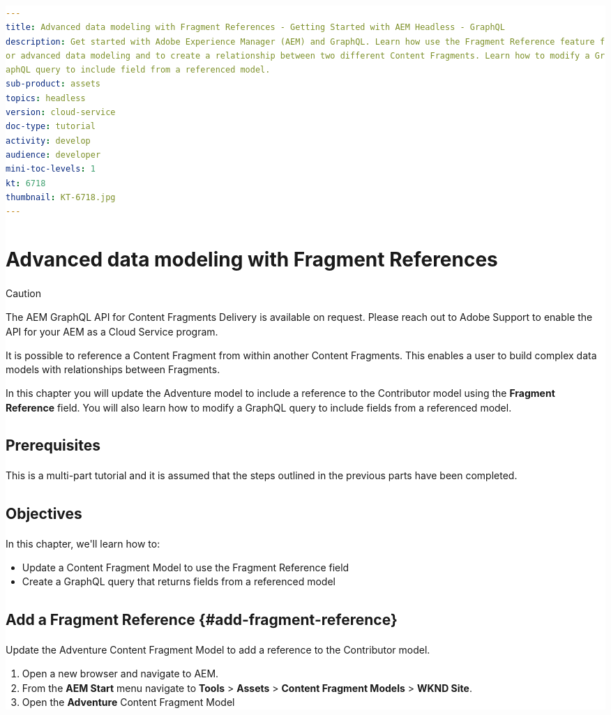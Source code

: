 ```yaml
---
title: Advanced data modeling with Fragment References - Getting Started with AEM Headless - GraphQL
description: Get started with Adobe Experience Manager (AEM) and GraphQL. Learn how use the Fragment Reference feature for advanced data modeling and to create a relationship between two different Content Fragments. Learn how to modify a GraphQL query to include field from a referenced model.
sub-product: assets
topics: headless
version: cloud-service
doc-type: tutorial
activity: develop
audience: developer
mini-toc-levels: 1
kt: 6718
thumbnail: KT-6718.jpg
---
```


# Advanced data modeling with Fragment References

>[!CAUTION]
>
> The AEM GraphQL API for Content Fragments Delivery is available on request.
> Please reach out to Adobe Support to enable the API for your AEM as a Cloud Service program.

It is possible to reference a Content Fragment from within another Content Fragments. This enables a user to build complex data models with relationships between Fragments.

In this chapter you will update the Adventure model to include a reference to the Contributor model using the **Fragment Reference** field. You will also learn how to modify a GraphQL query to include fields from a referenced model.

## Prerequisites

This is a multi-part tutorial and it is assumed that the steps outlined in the previous parts have been completed.

## Objectives

In this chapter, we'll learn how to:

* Update a Content Fragment Model to use the Fragment Reference field
* Create a GraphQL query that returns fields from a referenced model

## Add a Fragment Reference {#add-fragment-reference}

Update the Adventure Content Fragment Model to add a reference to the Contributor model.

1. Open a new browser and navigate to AEM.
1. From the **AEM Start** menu navigate to **Tools** > **Assets** > **Content Fragment Models** > **WKND Site**.
1. Open the **Adventure** Content Fragment Model
